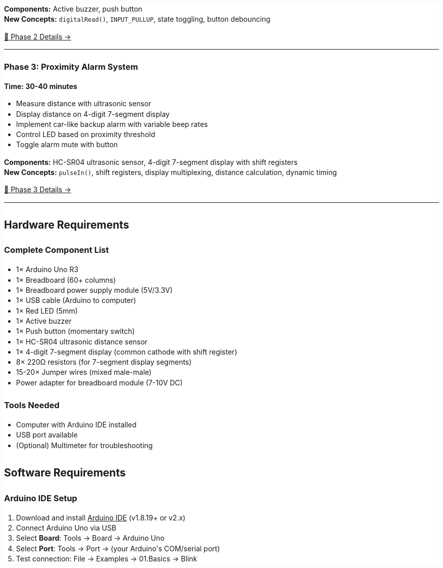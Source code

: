 **Components:** Active buzzer, push button  
**New Concepts:** `digitalRead()`, `INPUT_PULLUP`, state toggling, button debouncing

[📁 Phase 2 Details →](phase2-button-buzzer/)

---

### Phase 3: Proximity Alarm System
**Time: 30-40 minutes**
- Measure distance with ultrasonic sensor
- Display distance on 4-digit 7-segment display
- Implement car-like backup alarm with variable beep rates
- Control LED based on proximity threshold
- Toggle alarm mute with button

**Components:** HC-SR04 ultrasonic sensor, 4-digit 7-segment display with shift registers  
**New Concepts:** `pulseIn()`, shift registers, display multiplexing, distance calculation, dynamic timing

[📁 Phase 3 Details →](phase3-proximity-alarm/)

---

## Hardware Requirements

### Complete Component List
- 1× Arduino Uno R3
- 1× Breadboard (60+ columns)
- 1× Breadboard power supply module (5V/3.3V)
- 1× USB cable (Arduino to computer)
- 1× Red LED (5mm)
- 1× Active buzzer
- 1× Push button (momentary switch)
- 1× HC-SR04 ultrasonic distance sensor
- 1× 4-digit 7-segment display (common cathode with shift register)
- 8× 220Ω resistors (for 7-segment display segments)
- 15-20× Jumper wires (mixed male-male)
- Power adapter for breadboard module (7-10V DC)

### Tools Needed
- Computer with Arduino IDE installed
- USB port available
- (Optional) Multimeter for troubleshooting

## Software Requirements

### Arduino IDE Setup
1. Download and install [Arduino IDE](https://www.arduino.cc/en/software) (v1.8.19+ or v2.x)
2. Connect Arduino Uno via USB
3. Select **Board**: Tools → Board → Arduino Uno
4. Select **Port**: Tools → Port → (your Arduino's COM/serial port)
5. Test connection: File → Examples → 01.Basics → Blink
